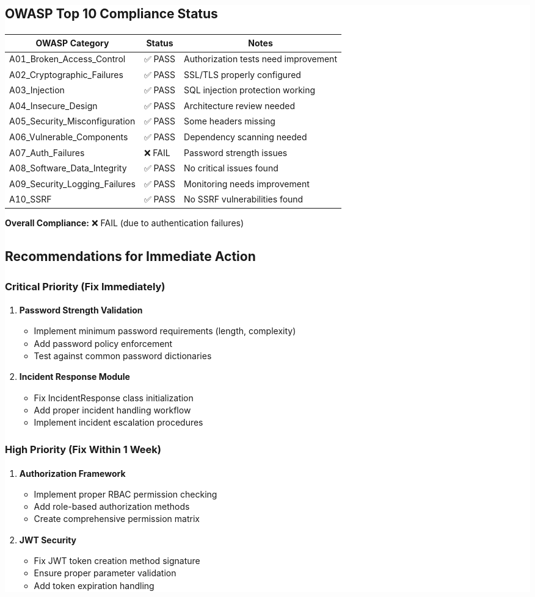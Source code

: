 ## OWASP Top 10 Compliance Status

| OWASP Category                | Status  | Notes                                |
| ----------------------------- | ------- | ------------------------------------ |
| A01_Broken_Access_Control     | ✅ PASS | Authorization tests need improvement |
| A02_Cryptographic_Failures    | ✅ PASS | SSL/TLS properly configured          |
| A03_Injection                 | ✅ PASS | SQL injection protection working     |
| A04_Insecure_Design           | ✅ PASS | Architecture review needed           |
| A05_Security_Misconfiguration | ✅ PASS | Some headers missing                 |
| A06_Vulnerable_Components     | ✅ PASS | Dependency scanning needed           |
| A07_Auth_Failures             | ❌ FAIL | Password strength issues             |
| A08_Software_Data_Integrity   | ✅ PASS | No critical issues found             |
| A09_Security_Logging_Failures | ✅ PASS | Monitoring needs improvement         |
| A10_SSRF                      | ✅ PASS | No SSRF vulnerabilities found        |

**Overall Compliance:** ❌ FAIL (due to authentication failures)

## Recommendations for Immediate Action

### Critical Priority (Fix Immediately)

1. **Password Strength Validation**

   - Implement minimum password requirements (length, complexity)
   - Add password policy enforcement
   - Test against common password dictionaries

1. **Incident Response Module**

   - Fix IncidentResponse class initialization
   - Add proper incident handling workflow
   - Implement incident escalation procedures

### High Priority (Fix Within 1 Week)

1. **Authorization Framework**

   - Implement proper RBAC permission checking
   - Add role-based authorization methods
   - Create comprehensive permission matrix

1. **JWT Security**

   - Fix JWT token creation method signature
   - Ensure proper parameter validation
   - Add token expiration handling
